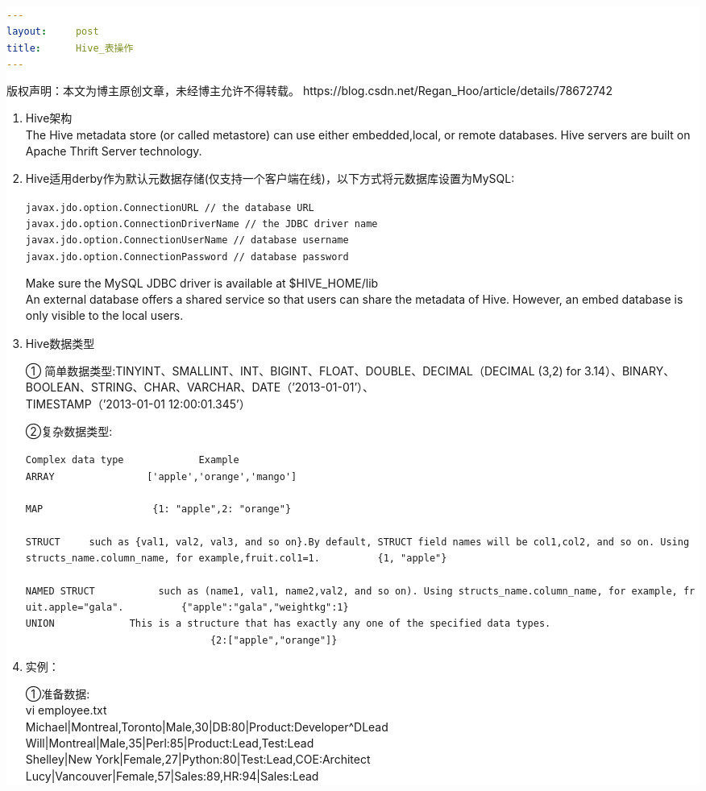```yaml
---
layout:     post
title:      Hive_表操作
---
```

<div id="article_content" class="article_content clearfix csdn-tracking-statistics" data-pid="blog" data-mod="popu_307" data-dsm="post">
								<div class="article-copyright">
					版权声明：本文为博主原创文章，未经博主允许不得转载。					https://blog.csdn.net/Regan_Hoo/article/details/78672742				</div>
								            <div id="content_views" class="markdown_views prism-atom-one-dark">
							<!-- flowchart 箭头图标 勿删 -->
							<svg xmlns="http://www.w3.org/2000/svg" style="display: none;"><path stroke-linecap="round" d="M5,0 0,2.5 5,5z" id="raphael-marker-block" style="-webkit-tap-highlight-color: rgba(0, 0, 0, 0);"></path></svg>
							<ol>
<li><p>Hive架构 <br>
The Hive metadata store (or called metastore) can use either embedded,local, or remote databases. Hive servers are built on Apache Thrift Server technology.</p></li>
<li><p>Hive适用derby作为默认元数据存储(仅支持一个客户端在线)，以下方式将元数据库设置为MySQL:</p>

<pre><code>javax.jdo.option.ConnectionURL // the database URL
javax.jdo.option.ConnectionDriverName // the JDBC driver name
javax.jdo.option.ConnectionUserName // database username
javax.jdo.option.ConnectionPassword // database password
</code></pre>

<p>Make sure the MySQL JDBC driver is available at  $HIVE_HOME/lib  <br>
An external database offers a shared service so that users can share the metadata of Hive. However, an embed database is only visible to the local users.</p></li>
<li><p>Hive数据类型</p>

<p>① 简单数据类型:TINYINT、SMALLINT、INT、BIGINT、FLOAT、DOUBLE、DECIMAL（DECIMAL (3,2) for 3.14）、BINARY、BOOLEAN、STRING、CHAR、VARCHAR、DATE（’2013-01-01’）、 <br>
TIMESTAMP（’2013-01-01 12:00:01.345’）</p>

<p>②复杂数据类型:</p>

<pre><code>Complex data type             Example
ARRAY                ['apple','orange','mango']

MAP                   {1: "apple",2: "orange"}

STRUCT     such as {val1, val2, val3, and so on}.By default, STRUCT field names will be col1,col2, and so on. Using structs_name.column_name, for example,fruit.col1=1.          {1, "apple"}

NAMED STRUCT           such as (name1, val1, name2,val2, and so on). Using structs_name.column_name, for example, fruit.apple="gala".          {"apple":"gala","weightkg":1}
UNION             This is a structure that has exactly any one of the specified data types.                    
                                {2:["apple","orange"]}
</code></pre></li>
<li><p>实例：</p>

<p>①准备数据: <br>
vi employee.txt <br>
Michael|Montreal,Toronto|Male,30|DB:80|Product:Developer^DLead <br>
Will|Montreal|Male,35|Perl:85|Product:Lead,Test:Lead <br>
Shelley|New York|Female,27|Python:80|Test:Lead,COE:Architect <br>
Lucy|Vancouver|Female,57|Sales:89,HR:94|Sales:Lead</p>
